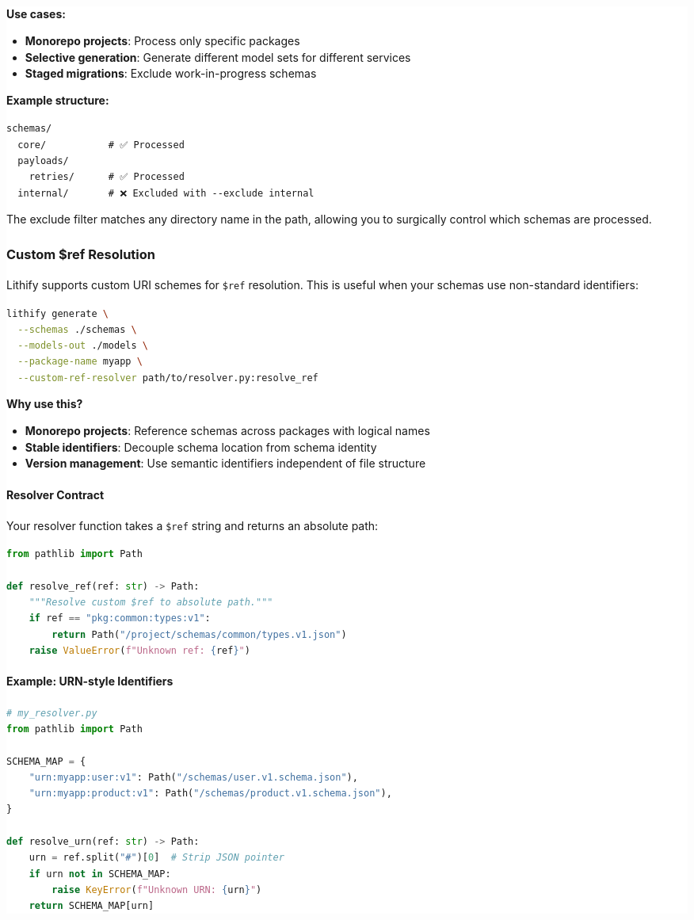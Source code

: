 **Use cases:**
- **Monorepo projects**: Process only specific packages
- **Selective generation**: Generate different model sets for different services
- **Staged migrations**: Exclude work-in-progress schemas

**Example structure:**
```
schemas/
  core/           # ✅ Processed
  payloads/
    retries/      # ✅ Processed
  internal/       # ❌ Excluded with --exclude internal
```

The exclude filter matches any directory name in the path, allowing you to surgically control which schemas are processed.

### Custom $ref Resolution

Lithify supports custom URI schemes for `$ref` resolution. This is useful when your schemas use non-standard identifiers:

```bash
lithify generate \
  --schemas ./schemas \
  --models-out ./models \
  --package-name myapp \
  --custom-ref-resolver path/to/resolver.py:resolve_ref
```

**Why use this?**
- **Monorepo projects**: Reference schemas across packages with logical names
- **Stable identifiers**: Decouple schema location from schema identity
- **Version management**: Use semantic identifiers independent of file structure

#### Resolver Contract

Your resolver function takes a `$ref` string and returns an absolute path:

```python
from pathlib import Path

def resolve_ref(ref: str) -> Path:
    """Resolve custom $ref to absolute path."""
    if ref == "pkg:common:types:v1":
        return Path("/project/schemas/common/types.v1.json")
    raise ValueError(f"Unknown ref: {ref}")
```

#### Example: URN-style Identifiers

```python
# my_resolver.py
from pathlib import Path

SCHEMA_MAP = {
    "urn:myapp:user:v1": Path("/schemas/user.v1.schema.json"),
    "urn:myapp:product:v1": Path("/schemas/product.v1.schema.json"),
}

def resolve_urn(ref: str) -> Path:
    urn = ref.split("#")[0]  # Strip JSON pointer
    if urn not in SCHEMA_MAP:
        raise KeyError(f"Unknown URN: {urn}")
    return SCHEMA_MAP[urn]
```
